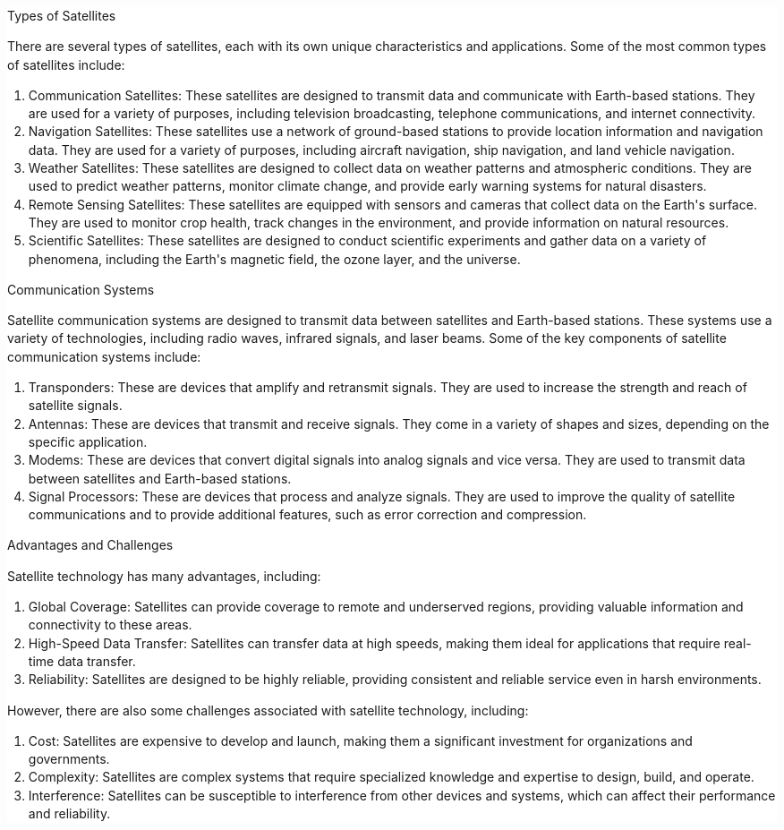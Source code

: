 Types of Satellites

There are several types of satellites, each with its own unique characteristics and applications. Some of the most common types of satellites include:

1. Communication Satellites: These satellites are designed to transmit data and communicate with Earth-based stations. They are used for a variety of purposes, including television broadcasting, telephone communications, and internet connectivity.
2. Navigation Satellites: These satellites use a network of ground-based stations to provide location information and navigation data. They are used for a variety of purposes, including aircraft navigation, ship navigation, and land vehicle navigation.
3. Weather Satellites: These satellites are designed to collect data on weather patterns and atmospheric conditions. They are used to predict weather patterns, monitor climate change, and provide early warning systems for natural disasters.
4. Remote Sensing Satellites: These satellites are equipped with sensors and cameras that collect data on the Earth's surface. They are used to monitor crop health, track changes in the environment, and provide information on natural resources.
5. Scientific Satellites: These satellites are designed to conduct scientific experiments and gather data on a variety of phenomena, including the Earth's magnetic field, the ozone layer, and the universe.

Communication Systems

Satellite communication systems are designed to transmit data between satellites and Earth-based stations. These systems use a variety of technologies, including radio waves, infrared signals, and laser beams. Some of the key components of satellite communication systems include:

1. Transponders: These are devices that amplify and retransmit signals. They are used to increase the strength and reach of satellite signals.
2. Antennas: These are devices that transmit and receive signals. They come in a variety of shapes and sizes, depending on the specific application.
3. Modems: These are devices that convert digital signals into analog signals and vice versa. They are used to transmit data between satellites and Earth-based stations.
4. Signal Processors: These are devices that process and analyze signals. They are used to improve the quality of satellite communications and to provide additional features, such as error correction and compression.

Advantages and Challenges

Satellite technology has many advantages, including:

1. Global Coverage: Satellites can provide coverage to remote and underserved regions, providing valuable information and connectivity to these areas.
2. High-Speed Data Transfer: Satellites can transfer data at high speeds, making them ideal for applications that require real-time data transfer.
3. Reliability: Satellites are designed to be highly reliable, providing consistent and reliable service even in harsh environments.

However, there are also some challenges associated with satellite technology, including:

1. Cost: Satellites are expensive to develop and launch, making them a significant investment for organizations and governments.
2. Complexity: Satellites are complex systems that require specialized knowledge and expertise to design, build, and operate.
3. Interference: Satellites can be susceptible to interference from other devices and systems, which can affect their performance and reliability.
